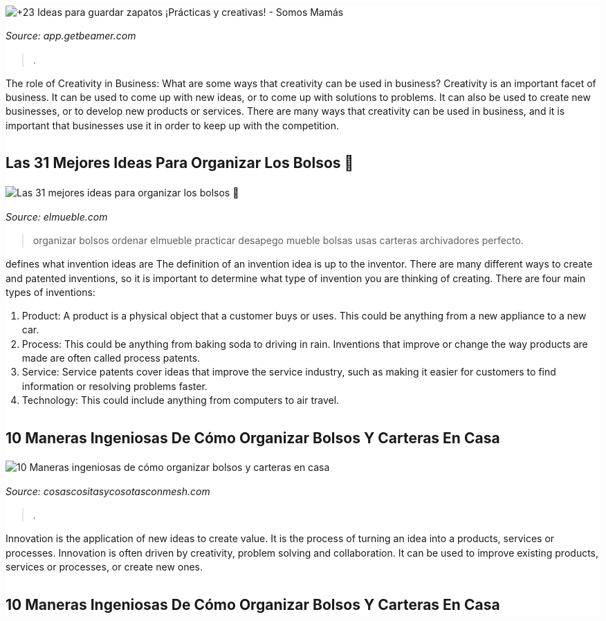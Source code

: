 <img loading=lazy src="https://www.somosmamas.com.ar/wp-content/uploads/2018/05/ideas-para-guardar-zapatos.jpg" onerror="this.onerror=null;this.src='https://tse4.mm.bing.net/th?id=OIP.HFxwVa3cra9dTebRceJjOQHaHa&amp;pid=15.1';" alt="+23 Ideas para guardar zapatos ¡Prácticas y creativas! - Somos Mamás">

_Source: app.getbeamer.com_

>. 

	

The role of Creativity in Business: What are some ways that creativity can be used in business?
Creativity is an important facet of business. It can be used to come up with new ideas, or to come up with solutions to problems. It can also be used to create new businesses, or to develop new products or services. There are many ways that creativity can be used in business, and it is important that businesses use it in order to keep up with the competition.

    
## Las 31 Mejores Ideas Para Organizar Los Bolsos 👜

<img loading=lazy src="https://www.elmueble.com/medio/2018/10/09/detalle-de-archivadores-para-organizar-cartera-c1bdc2f5_7acf9dda_1088x1200.jpg" onerror="this.onerror=null;this.src='https://tse3.mm.bing.net/th?id=OIP.g1w7Ec-1dbY5GV0__mmHuwHaIK&amp;pid=15.1';" alt="Las 31 mejores ideas para organizar los bolsos 👜">

_Source: elmueble.com_

>organizar bolsos ordenar elmueble practicar desapego mueble bolsas usas carteras archivadores perfecto. 

	

defines what invention ideas are
The definition of an invention idea is up to the inventor. 
There are many different ways to create and patented inventions, so it is important to determine what type of invention you are thinking of creating. There are four main types of inventions: 
1) Product: A product is a physical object that a customer buys or uses. This could be anything from a new appliance to a new car. 
2) Process: This could be anything from baking soda to driving in rain. Inventions that improve or change the way products are made are often called process patents. 
3) Service: Service patents cover ideas that improve the service industry, such as making it easier for customers to find information or resolving problems faster. 
4) Technology: This could include anything from computers to air travel.

    
## 10 Maneras Ingeniosas De Cómo Organizar Bolsos Y Carteras En Casa

<img loading=lazy src="https://1.bp.blogspot.com/-5Ijnl75jLZY/V3RYuqKsiAI/AAAAAAAAqec/6quHlQKE9coUHbMmykF9mMgtVt3zNeg1wCLcB/s1600/ideas-organizar-bolsos-carteras2.jpg" onerror="this.onerror=null;this.src='https://tse2.mm.bing.net/th?id=OIP.nIZfZlSTjaH6C2gY7l_DNQHaFP&amp;pid=15.1';" alt="10 Maneras ingeniosas de cómo organizar bolsos y carteras en casa">

_Source: cosascositasycosotasconmesh.com_

>. 

	

Innovation is the application of new ideas to create value. It is the process of turning an idea into a products, services or processes. Innovation is often driven by creativity, problem solving and collaboration. It can be used to improve existing products, services or processes, or create new ones.

    
## 10 Maneras Ingeniosas De Cómo Organizar Bolsos Y Carteras En Casa
